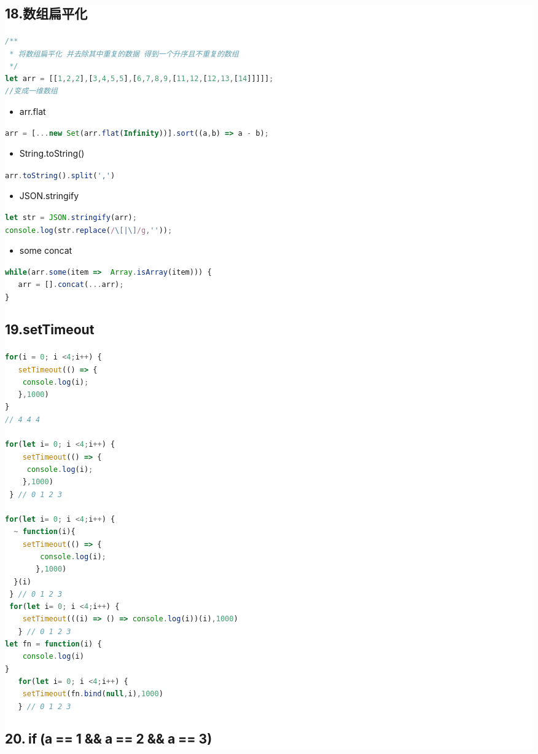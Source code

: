 ## 18.数组扁平化
```js
/**
 * 将数组扁平化 并去除其中重复的数据 得到一个升序且不重复的数组
 */
let arr = [[1,2,2],[3,4,5,5],[6,7,8,9,[11,12,[12,13,[14]]]]]; 
//变成一维数组
```
- arr.flat
```js
arr = [...new Set(arr.flat(Infinity))].sort((a,b) => a - b);
```
- String.toString()
```js
arr.toString().split(',')
```
- JSON.stringify
```js
let str = JSON.stringify(arr);
console.log(str.replace(/\[|\]/g,''));
```
- some concat
```js
while(arr.some(item =>  Array.isArray(item))) {
   arr = [].concat(...arr);
}
```
## 19.setTimeout
```js
for(i = 0; i <4;i++) {
   setTimeout(() => {
    console.log(i);
   },1000)
}
// 4 4 4

for(let i= 0; i <4;i++) {
    setTimeout(() => {
     console.log(i);
    },1000)
 } // 0 1 2 3

for(let i= 0; i <4;i++) {
  ~ function(i){
    setTimeout(() => {
        console.log(i);
       },1000)
  }(i)
 } // 0 1 2 3
 for(let i= 0; i <4;i++) {
    setTimeout(((i) => () => console.log(i))(i),1000)
   } // 0 1 2 3
let fn = function(i) {
    console.log(i)
}
   for(let i= 0; i <4;i++) {
    setTimeout(fn.bind(null,i),1000)
   } // 0 1 2 3
```
## 20. if (a == 1 && a == 2 && a == 3)
